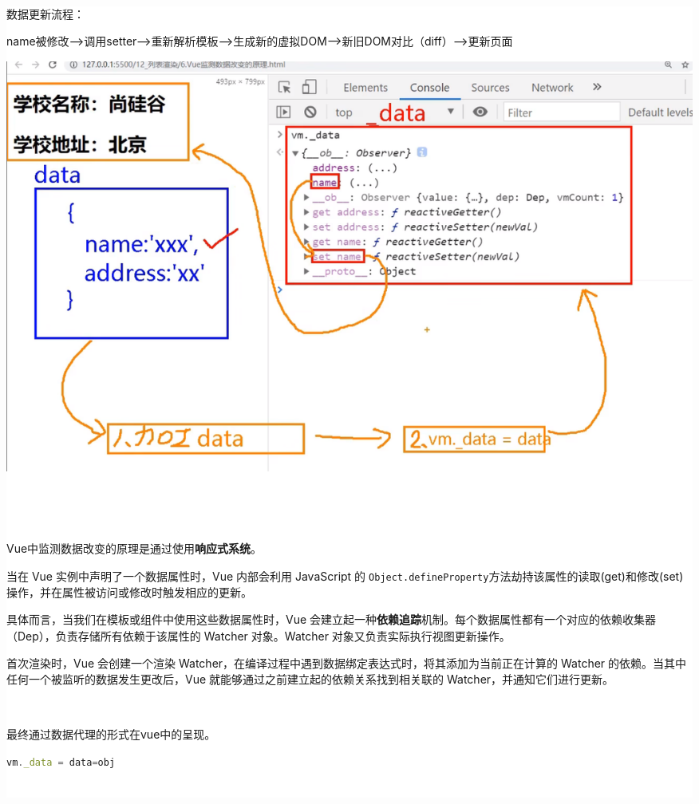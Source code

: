 数据更新流程：

name被修改-->调用setter-->重新解析模板-->生成新的虚拟DOM-->新旧DOM对比（diff）-->更新页面

​![image](assets/image-20230727141624-znl8iyw.png)​

‍

‍

Vue中监测数据改变的原理是通过使用**响应式系统**。

当在 Vue 实例中声明了一个数据属性时，Vue 内部会利用 JavaScript 的 `Object.defineProperty`​ 方法劫持该属性的读取(get)和修改(set)操作，并在属性被访问或修改时触发相应的更新。

具体而言，当我们在模板或组件中使用这些数据属性时，Vue 会建立起一种**依赖追踪**机制。每个数据属性都有一个对应的依赖收集器（Dep），负责存储所有依赖于该属性的 Watcher 对象。Watcher 对象又负责实际执行视图更新操作。

首次渲染时，Vue 会创建一个渲染 Watcher，在编译过程中遇到数据绑定表达式时，将其添加为当前正在计算的 Watcher 的依赖。当其中任何一个被监听的数据发生更改后，Vue 就能够通过之前建立起的依赖关系找到相关联的 Watcher，并通知它们进行更新。

‍

最终通过数据代理的形式在vue中的呈现。

```JavaScript
vm._data = data=obj
```

‍
